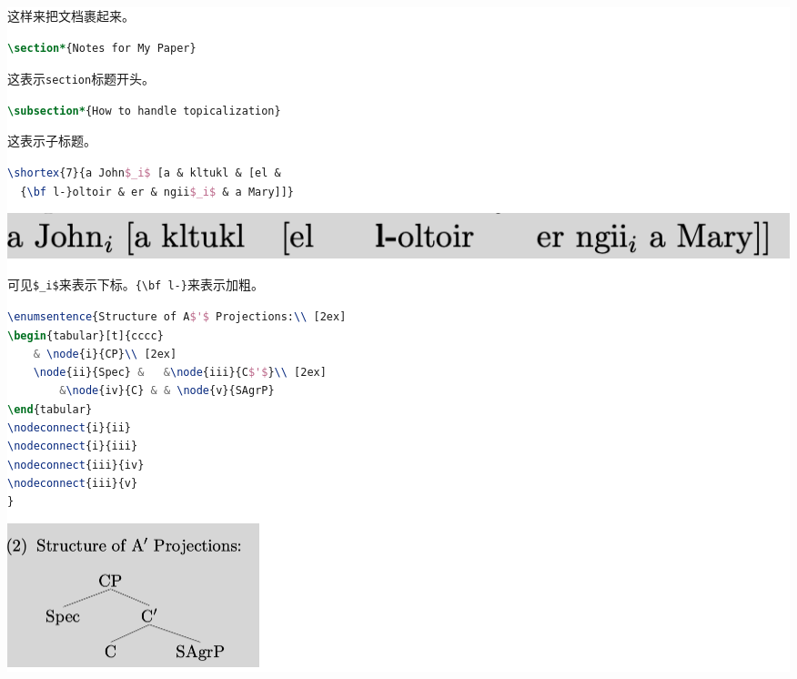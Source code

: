 这样来把文档裹起来。

```latex
\section*{Notes for My Paper}
```

这表示`section`标题开头。

```latex
\subsection*{How to handle topicalization}
```

这表示子标题。

```latex
\shortex{7}{a John$_i$ [a & kltukl & [el & 
  {\bf l-}oltoir & er & ngii$_i$ & a Mary]]}
```

![shortex](./img/shortex.png)

可见`$_i$`来表示下标。`{\bf l-}`来表示加粗。

```latex
\enumsentence{Structure of A$'$ Projections:\\ [2ex]
\begin{tabular}[t]{cccc}
    & \node{i}{CP}\\ [2ex]
    \node{ii}{Spec} &   &\node{iii}{C$'$}\\ [2ex]
        &\node{iv}{C} & & \node{v}{SAgrP}
\end{tabular}
\nodeconnect{i}{ii}
\nodeconnect{i}{iii}
\nodeconnect{iii}{iv}
\nodeconnect{iii}{v}
}
```

<img src="./img/node.png" alt="node" style="zoom:50%;" />
